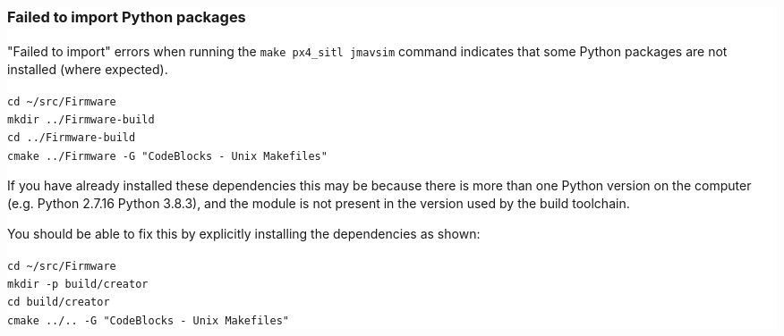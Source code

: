 ### Failed to import Python packages

"Failed to import" errors when running the `make px4_sitl jmavsim` command indicates that some Python packages are not installed (where expected).
```
cd ~/src/Firmware
mkdir ../Firmware-build
cd ../Firmware-build
cmake ../Firmware -G "CodeBlocks - Unix Makefiles"
```
If you have already installed these dependencies this may be because there is more than one Python version on the computer (e.g. Python 2.7.16 Python 3.8.3), and the module is not present in the version used by the build toolchain.

You should be able to fix this by explicitly installing the dependencies as shown:
```
cd ~/src/Firmware
mkdir -p build/creator
cd build/creator
cmake ../.. -G "CodeBlocks - Unix Makefiles"
```
